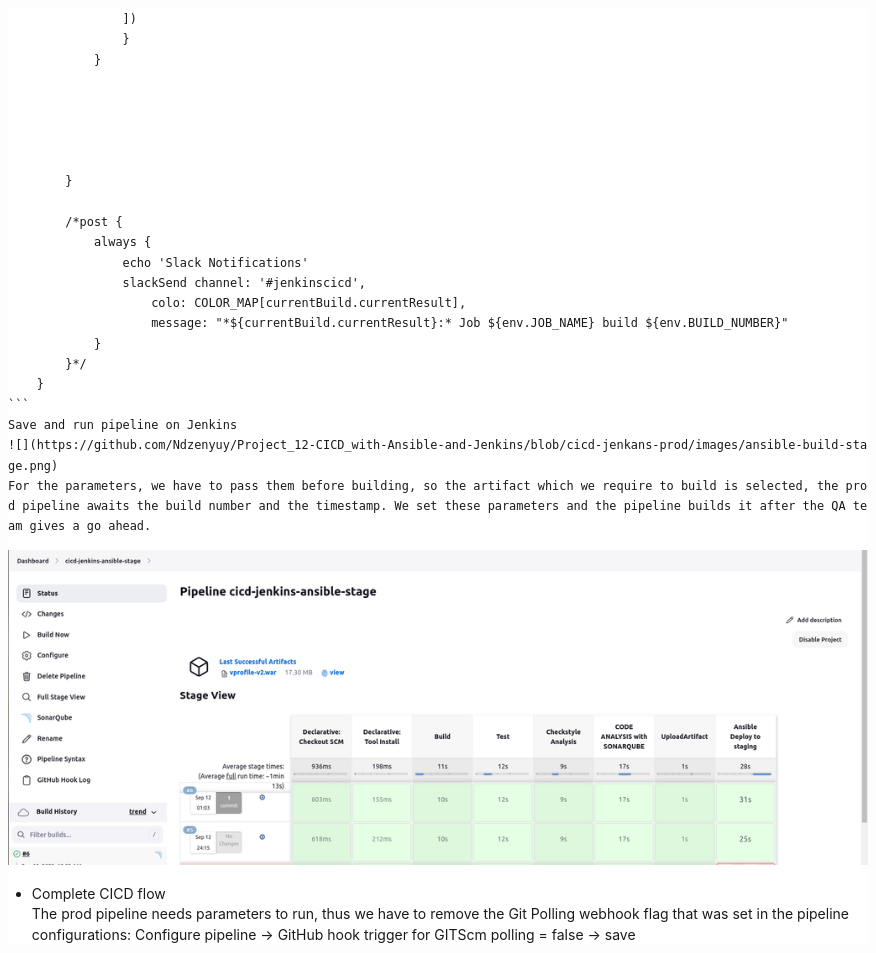                     ])
                    }
                }

                        
            

                
            }

            /*post {
                always {
                    echo 'Slack Notifications'
                    slackSend channel: '#jenkinscicd',
                        colo: COLOR_MAP[currentBuild.currentResult],
                        message: "*${currentBuild.currentResult}:* Job ${env.JOB_NAME} build ${env.BUILD_NUMBER}"
                }
            }*/
        }
    ```
    Save and run pipeline on Jenkins
    ![](https://github.com/Ndzenyuy/Project_12-CICD_with-Ansible-and-Jenkins/blob/cicd-jenkans-prod/images/ansible-build-stage.png)
    For the parameters, we have to pass them before building, so the artifact which we require to build is selected, the prod pipeline awaits the build number and the timestamp. We set these parameters and the pipeline builds it after the QA team gives a go ahead.
   ![](https://github.com/Ndzenyuy/Project_12-CICD_with-Ansible-and-Jenkins/blob/cicd-jenkans-prod/images/ansible-build-stage.png)

- Complete CICD flow \
    The prod pipeline needs parameters to run, thus we have to remove the Git Polling webhook flag that was set in the pipeline configurations: Configure pipeline -> GitHub hook trigger for GITScm polling = false -> save

 
